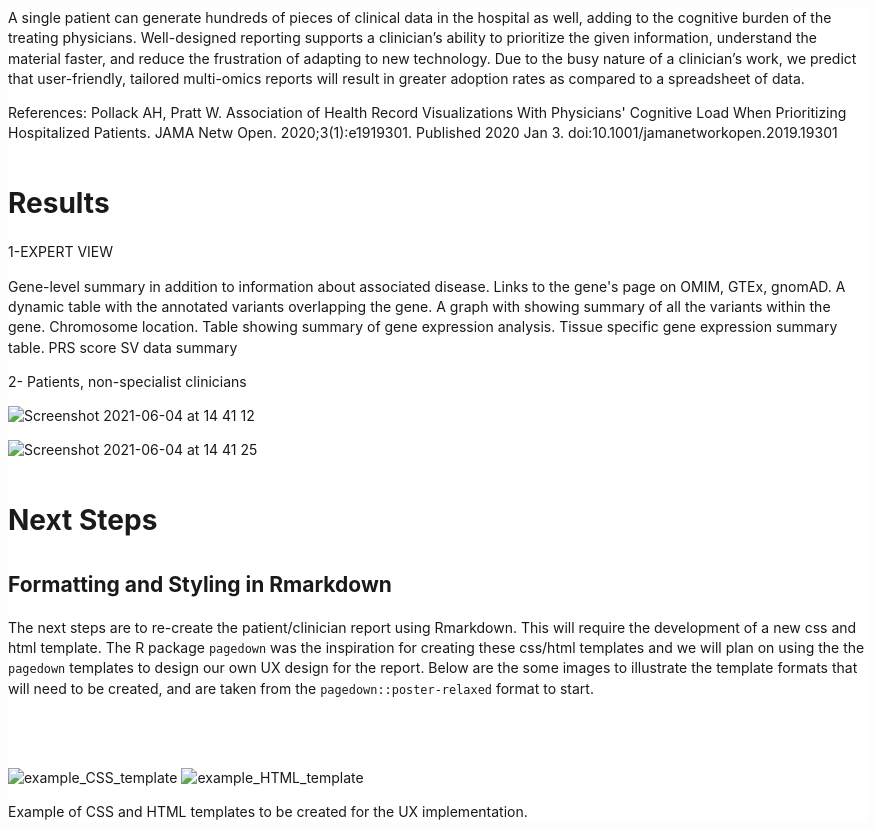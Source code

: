 A single patient can generate hundreds of pieces of clinical data in the hospital as well, adding to the cognitive burden of the treating physicians. Well-designed reporting supports a clinician’s ability to prioritize the given information, understand the material faster, and reduce the frustration of adapting to new technology. Due to the busy nature of a clinician’s work, we predict that user-friendly, tailored multi-omics reports will result in greater adoption rates as compared to a spreadsheet of data.

References: Pollack AH, Pratt W. Association of Health Record Visualizations With Physicians' Cognitive Load When Prioritizing Hospitalized Patients. JAMA Netw Open. 2020;3(1):e1919301. Published 2020 Jan 3. doi:10.1001/jamanetworkopen.2019.19301

# Results 


1-EXPERT VIEW

  Gene-level summary in addition to information about associated disease.
  Links to the gene's page on OMIM, GTEx, gnomAD.
  A dynamic table with the annotated variants overlapping the gene.
  A graph with showing summary of all the variants within the gene.
  Chromosome location.
  Table showing summary of gene expression analysis.
  Tissue specific gene expression summary table.
  PRS score
  SV data summary 
  
  
  
  
 
 2- Patients, non-specialist clinicians
 
 ![Screenshot 2021-06-04 at 14 41 12](https://user-images.githubusercontent.com/41301333/120810613-1f16ca00-c543-11eb-811a-1392b81f620d.png)


![Screenshot 2021-06-04 at 14 41 25](https://user-images.githubusercontent.com/41301333/120810636-22aa5100-c543-11eb-9c31-0c7852d5ef2b.png)


# Next Steps

## Formatting and Styling in Rmarkdown

The next steps are to re-create the patient/clinician report using Rmarkdown. This will require the development of a new css and html template. The R package `pagedown` was the inspiration for creating these css/html templates and we will plan on using the the `pagedown` templates to design our own UX design for the report. 
Below are the some images to illustrate the template formats that will need to be created, and are taken from the `pagedown::poster-relaxed` format to start. 

<br/>
<br/>

<p float="left">
  <img alt="example_CSS_template" src="https://user-images.githubusercontent.com/18451714/120823045-d98ada80-c50b-11eb-8e8a-3814c0101d2e.png" width="75%" height="55%" />
  <img alt="example_HTML_template" src="https://user-images.githubusercontent.com/18451714/120823053-db549e00-c50b-11eb-9431-8e73f7ff9e3b.png" width="75%" height="55%" /> 
  <figcaption>Example of CSS and HTML templates to be created for the UX implementation. </figcaption>
</p>
